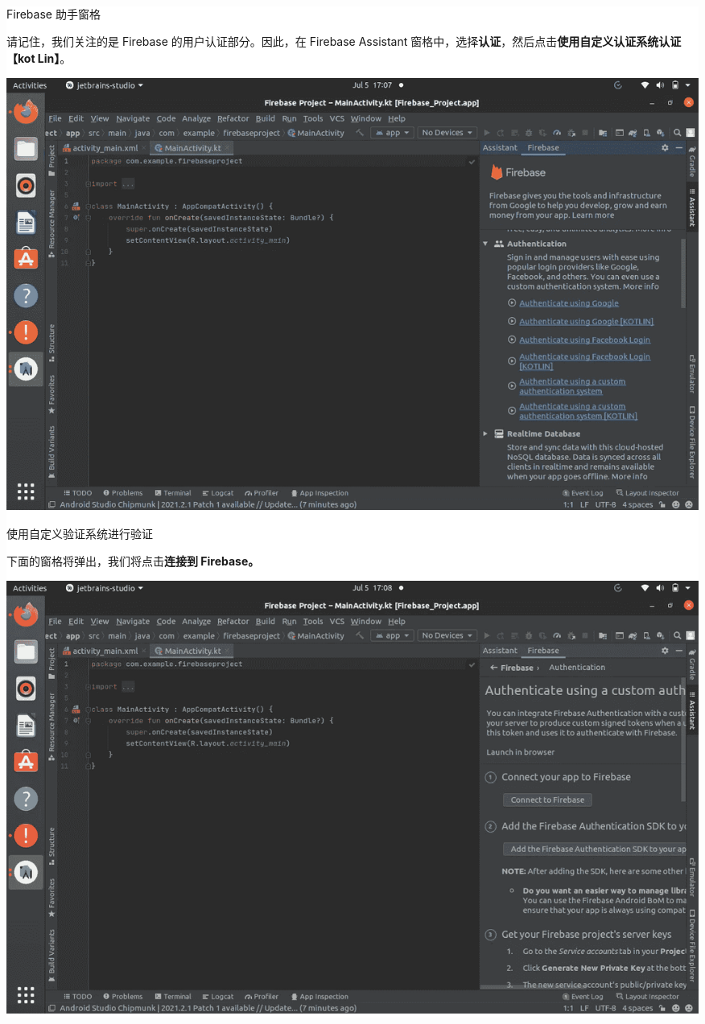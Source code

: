 Firebase 助手窗格

请记住，我们关注的是 Firebase 的用户认证部分。因此，在 Firebase Assistant 窗格中，选择**认证**，然后点击**使用自定义认证系统认证【kot Lin】**。

![](img/943c80746f93d2bfdba8aba59451cf9d.png)

使用自定义验证系统进行验证

下面的窗格将弹出，我们将点击**连接到 Firebase。**

![](img/7928ed98cada8bbe8c711c7ceb412a7e.png)
